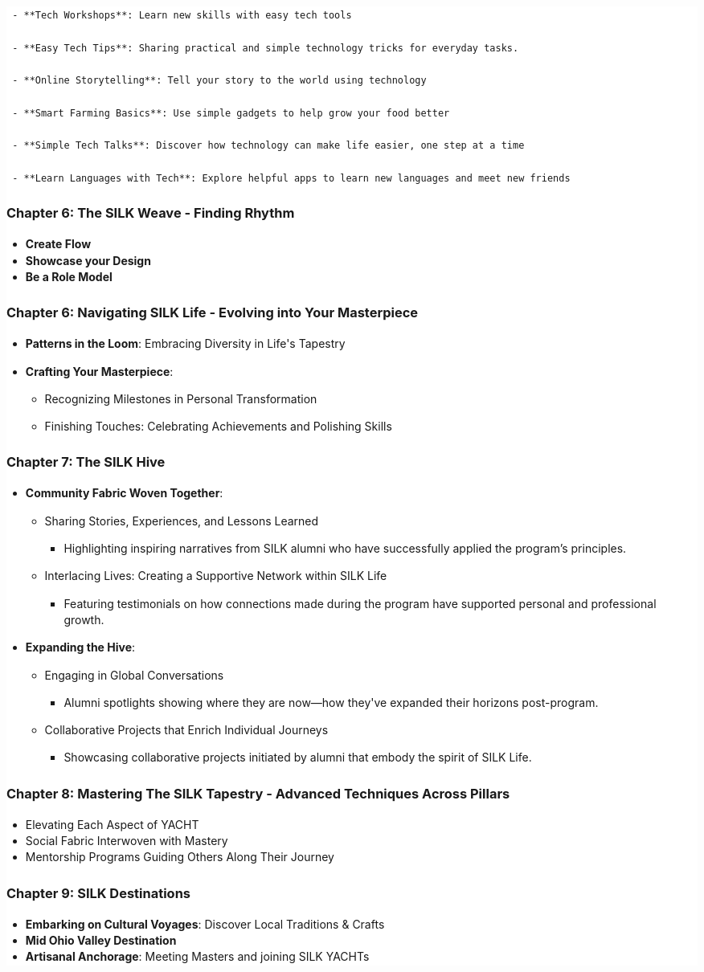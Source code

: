      - **Tech Workshops**: Learn new skills with easy tech tools

     - **Easy Tech Tips**: Sharing practical and simple technology tricks for everyday tasks.

     - **Online Storytelling**: Tell your story to the world using technology

     - **Smart Farming Basics**: Use simple gadgets to help grow your food better

     - **Simple Tech Talks**: Discover how technology can make life easier, one step at a time

     - **Learn Languages with Tech**: Explore helpful apps to learn new languages and meet new friends

### Chapter 6: The SILK Weave - Finding Rhythm
- **Create Flow**
- **Showcase your Design**
- **Be a Role Model**

### Chapter 6: Navigating SILK Life - Evolving into Your Masterpiece

-  **Patterns in the Loom**: Embracing Diversity in Life's Tapestry

- **Crafting Your Masterpiece**:

     - Recognizing Milestones in Personal Transformation

     - Finishing Touches: Celebrating Achievements and Polishing Skills

### Chapter 7: The SILK Hive

- **Community Fabric Woven Together**:

     - Sharing Stories, Experiences, and Lessons Learned
         - Highlighting inspiring narratives from SILK alumni who have successfully applied the program’s principles.

     - Interlacing Lives: Creating a Supportive Network within SILK Life
         - Featuring testimonials on how connections made during the program have supported personal and professional growth.

- **Expanding the Hive**:

     - Engaging in Global Conversations
         - Alumni spotlights showing where they are now—how they've expanded their horizons post-program.

     - Collaborative Projects that Enrich Individual Journeys
         - Showcasing collaborative projects initiated by alumni that embody the spirit of SILK Life.

### Chapter 8: Mastering The SILK Tapestry - Advanced Techniques Across Pillars
  - Elevating Each Aspect of YACHT
  - Social Fabric Interwoven with Mastery 
  - Mentorship Programs Guiding Others Along Their Journey

### Chapter 9: SILK Destinations 

- **Embarking on Cultural Voyages**: Discover Local Traditions & Crafts
- **Mid Ohio Valley Destination**
- **Artisanal Anchorage**: Meeting Masters and joining SILK YACHTs
